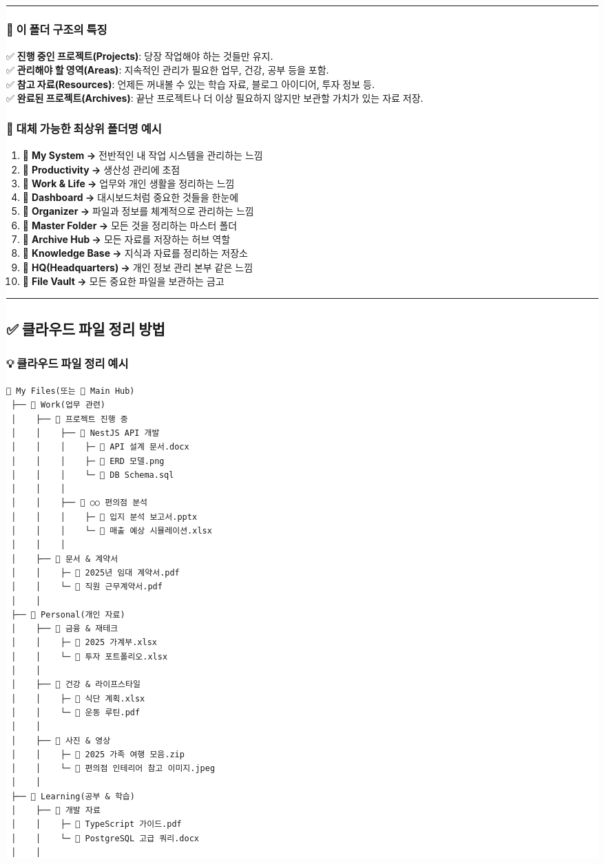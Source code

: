 ```
```

---

### 📘 이 폴더 구조의 특징
✅ **진행 중인 프로젝트(Projects)**: 당장 작업해야 하는 것들만 유지.  
✅ **관리해야 할 영역(Areas)**: 지속적인 관리가 필요한 업무, 건강, 공부 등을 포함.  
✅ **참고 자료(Resources)**: 언제든 꺼내볼 수 있는 학습 자료, 블로그 아이디어, 투자 정보 등.  
✅ **완료된 프로젝트(Archives)**: 끝난 프로젝트나 더 이상 필요하지 않지만 보관할 가치가 있는 자료 저장.

### 📘 대체 가능한 최상위 폴더명 예시
1. 📂 **My System →** 전반적인 내 작업 시스템을 관리하는 느낌
2. 📂 **Productivity →** 생산성 관리에 초점
3. 📂 **Work & Life →** 업무와 개인 생활을 정리하는 느낌
4. 📂 **Dashboard →** 대시보드처럼 중요한 것들을 한눈에
5. 📂 **Organizer →** 파일과 정보를 체계적으로 관리하는 느낌
6. 📂 **Master Folder →** 모든 것을 정리하는 마스터 폴더
7. 📂 **Archive Hub →** 모든 자료를 저장하는 허브 역할
8. 📂 **Knowledge Base →** 지식과 자료를 정리하는 저장소
9. 📂 **HQ(Headquarters) →** 개인 정보 관리 본부 같은 느낌
10. 📂 **File Vault →** 모든 중요한 파일을 보관하는 금고

---

## ✅ 클라우드 파일 정리 방법

### 💡 클라우드 파일 정리 예시
```
📂 My Files(또는 📂 Main Hub)
 ├── 📂 Work(업무 관련)
 │    ├── 📂 프로젝트 진행 중
 │    │    ├── 📂 NestJS API 개발
 │    │    │    ├─ 📄 API 설계 문서.docx
 │    │    │    ├─ 📄 ERD 모델.png
 │    │    │    └─ 📄 DB Schema.sql
 │    │    │
 │    │    ├── 📂 ○○ 편의점 분석
 │    │    │    ├─ 📄 입지 분석 보고서.pptx
 │    │    │    └─ 📄 매출 예상 시뮬레이션.xlsx
 │    │    │
 │    ├── 📂 문서 & 계약서
 │    │    ├─ 📄 2025년 임대 계약서.pdf
 │    │    └─ 📄 직원 근무계약서.pdf
 │    │
 ├── 📂 Personal(개인 자료)
 │    ├── 📂 금융 & 재테크
 │    │    ├─ 📄 2025 가계부.xlsx
 │    │    └─ 📄 투자 포트폴리오.xlsx
 │    │
 │    ├── 📂 건강 & 라이프스타일
 │    │    ├─ 📄 식단 계획.xlsx
 │    │    └─ 📄 운동 루틴.pdf
 │    │
 │    ├── 📂 사진 & 영상
 │    │    ├─ 📄 2025 가족 여행 모음.zip
 │    │    └─ 📄 편의점 인테리어 참고 이미지.jpeg
 │    │
 ├── 📂 Learning(공부 & 학습)
 │    ├── 📂 개발 자료
 │    │    ├─ 📄 TypeScript 가이드.pdf
 │    │    └─ 📄 PostgreSQL 고급 쿼리.docx
 │    │
```